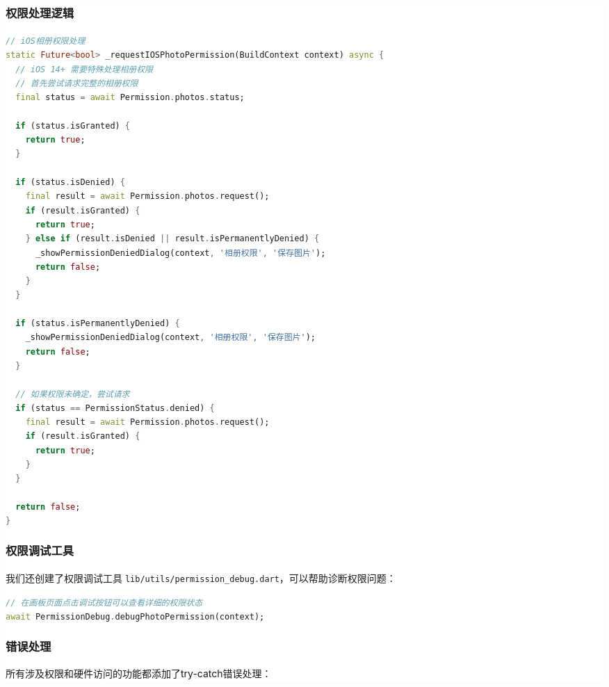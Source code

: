 ### 权限处理逻辑

```dart
// iOS相册权限处理
static Future<bool> _requestIOSPhotoPermission(BuildContext context) async {
  // iOS 14+ 需要特殊处理相册权限
  // 首先尝试请求完整的相册权限
  final status = await Permission.photos.status;
  
  if (status.isGranted) {
    return true;
  }

  if (status.isDenied) {
    final result = await Permission.photos.request();
    if (result.isGranted) {
      return true;
    } else if (result.isDenied || result.isPermanentlyDenied) {
      _showPermissionDeniedDialog(context, '相册权限', '保存图片');
      return false;
    }
  }

  if (status.isPermanentlyDenied) {
    _showPermissionDeniedDialog(context, '相册权限', '保存图片');
    return false;
  }

  // 如果权限未确定，尝试请求
  if (status == PermissionStatus.denied) {
    final result = await Permission.photos.request();
    if (result.isGranted) {
      return true;
    }
  }

  return false;
}
```

### 权限调试工具

我们还创建了权限调试工具 `lib/utils/permission_debug.dart`，可以帮助诊断权限问题：

```dart
// 在画板页面点击调试按钮可以查看详细的权限状态
await PermissionDebug.debugPhotoPermission(context);
```

### 错误处理

所有涉及权限和硬件访问的功能都添加了try-catch错误处理：
